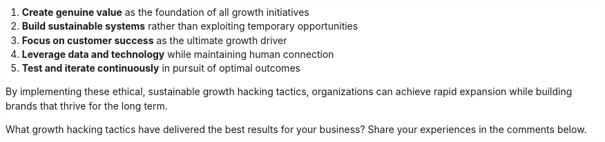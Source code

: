 1. **Create genuine value** as the foundation of all growth initiatives
2. **Build sustainable systems** rather than exploiting temporary opportunities
3. **Focus on customer success** as the ultimate growth driver
4. **Leverage data and technology** while maintaining human connection
5. **Test and iterate continuously** in pursuit of optimal outcomes

By implementing these ethical, sustainable growth hacking tactics, organizations can achieve rapid expansion while building brands that thrive for the long term.

What growth hacking tactics have delivered the best results for your business? Share your experiences in the comments below.